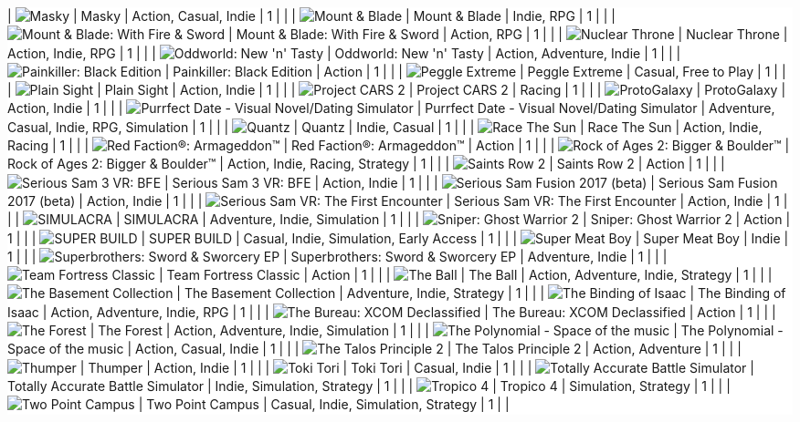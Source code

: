 | ![Masky](https://cdn.akamai.steamstatic.com/steam/apps/554800/header.jpg?t=1568803472) | Masky | Action, Casual, Indie | 1 |  |
| ![Mount & Blade](https://cdn.akamai.steamstatic.com/steam/apps/22100/header.jpg?t=1589227222) | Mount & Blade | Indie, RPG | 1 |  |
| ![Mount & Blade: With Fire & Sword](https://cdn.akamai.steamstatic.com/steam/apps/48720/header.jpg?t=1589227483) | Mount & Blade: With Fire & Sword | Action, RPG | 1 |  |
| ![Nuclear Throne](https://cdn.akamai.steamstatic.com/steam/apps/242680/header.jpg?t=1449523044) | Nuclear Throne | Action, Indie, RPG | 1 |  |
| ![Oddworld: New 'n' Tasty](https://cdn.akamai.steamstatic.com/steam/apps/314660/header.jpg?t=1651060345) | Oddworld: New 'n' Tasty | Action, Adventure, Indie | 1 |  |
| ![Painkiller: Black Edition](https://cdn.akamai.steamstatic.com/steam/apps/39530/header.jpg?t=1640264712) | Painkiller: Black Edition | Action | 1 |  |
| ![Peggle Extreme](https://cdn.akamai.steamstatic.com/steam/apps/3483/header.jpg?t=1702414944) | Peggle Extreme | Casual, Free to Play | 1 |  |
| ![Plain Sight](https://cdn.akamai.steamstatic.com/steam/apps/49900/header.jpg?t=1447352855) | Plain Sight | Action, Indie | 1 |  |
| ![Project CARS 2](https://cdn.akamai.steamstatic.com/steam/apps/378860/header.jpg?t=1663714740) | Project CARS 2 | Racing | 1 |  |
| ![ProtoGalaxy](https://cdn.akamai.steamstatic.com/steam/apps/60600/header.jpg?t=1447353596) | ProtoGalaxy | Action, Indie | 1 |  |
| ![Purrfect Date - Visual Novel/Dating Simulator](https://cdn.akamai.steamstatic.com/steam/apps/520600/header.jpg?t=1632477900) | Purrfect Date - Visual Novel/Dating Simulator | Adventure, Casual, Indie, RPG, Simulation | 1 |  |
| ![Quantz](https://cdn.akamai.steamstatic.com/steam/apps/37800/header.jpg?t=1447352458) | Quantz | Indie, Casual | 1 |  |
| ![Race The Sun](https://cdn.akamai.steamstatic.com/steam/apps/253030/header.jpg?t=1685019618) | Race The Sun | Action, Indie, Racing | 1 |  |
| ![Red Faction®: Armageddon™](https://cdn.akamai.steamstatic.com/steam/apps/55110/header.jpg?t=1591105530) | Red Faction®: Armageddon™ | Action | 1 |  |
| ![Rock of Ages 2: Bigger & Boulder™](https://cdn.akamai.steamstatic.com/steam/apps/434460/header.jpg?t=1667562890) | Rock of Ages 2: Bigger & Boulder™ | Action, Indie, Racing, Strategy | 1 |  |
| ![Saints Row 2](https://cdn.akamai.steamstatic.com/steam/apps/9480/header.jpg?t=1699287727) | Saints Row 2 | Action | 1 |  |
| ![Serious Sam 3 VR: BFE](https://cdn.akamai.steamstatic.com/steam/apps/567670/header.jpg?t=1569249537) | Serious Sam 3 VR: BFE | Action, Indie | 1 |  |
| ![Serious Sam Fusion 2017 (beta)](https://cdn.akamai.steamstatic.com/steam/apps/564310/header.jpg?t=1601674968) | Serious Sam Fusion 2017 (beta) | Action, Indie | 1 |  |
| ![Serious Sam VR: The First Encounter](https://cdn.akamai.steamstatic.com/steam/apps/552450/header.jpg?t=1569336466) | Serious Sam VR: The First Encounter | Action, Indie | 1 |  |
| ![SIMULACRA](https://shared.akamai.steamstatic.com/store_item_assets/steam/apps/712730/header.jpg?t=1726816408) | SIMULACRA | Adventure, Indie, Simulation | 1 |  |
| ![Sniper: Ghost Warrior 2](https://cdn.akamai.steamstatic.com/steam/apps/34870/header.jpg?t=1604916772) | Sniper: Ghost Warrior 2 | Action | 1 |  |
| ![SUPER BUILD](https://cdn.akamai.steamstatic.com/steam/apps/1077530/header.jpg?t=1619677223) | SUPER BUILD | Casual, Indie, Simulation, Early Access | 1 |  |
| ![Super Meat Boy](https://cdn.akamai.steamstatic.com/steam/apps/40800/header.jpg?t=1700669950) | Super Meat Boy | Indie | 1 |  |
| ![Superbrothers: Sword & Sworcery EP](https://cdn.akamai.steamstatic.com/steam/apps/204060/header.jpg?t=1700102357) | Superbrothers: Sword & Sworcery EP | Adventure, Indie | 1 |  |
| ![Team Fortress Classic](https://cdn.akamai.steamstatic.com/steam/apps/20/header.jpg?t=1579634708) | Team Fortress Classic | Action | 1 |  |
| ![The Ball](https://cdn.akamai.steamstatic.com/steam/apps/35460/header.jpg?t=1693583682) | The Ball | Action, Adventure, Indie, Strategy | 1 |  |
| ![The Basement Collection](https://cdn.akamai.steamstatic.com/steam/apps/214790/header.jpg?t=1496005161) | The Basement Collection | Adventure, Indie, Strategy | 1 |  |
| ![The Binding of Isaac](https://cdn.akamai.steamstatic.com/steam/apps/113200/header.jpg?t=1643480517) | The Binding of Isaac | Action, Adventure, Indie, RPG | 1 |  |
| ![The Bureau: XCOM Declassified](https://cdn.akamai.steamstatic.com/steam/apps/65930/header.jpg?t=1587584277) | The Bureau: XCOM Declassified | Action | 1 |  |
| ![The Forest](https://cdn.akamai.steamstatic.com/steam/apps/242760/header.jpg?t=1699381053) | The Forest | Action, Adventure, Indie, Simulation | 1 |  |
| ![The Polynomial - Space of the music](https://cdn.akamai.steamstatic.com/steam/apps/67000/header.jpg?t=1558057515) | The Polynomial - Space of the music | Action, Casual, Indie | 1 |  |
| ![The Talos Principle 2](https://shared.akamai.steamstatic.com/store_item_assets/steam/apps/835960/header.jpg?t=1725101921) | The Talos Principle 2 | Action, Adventure | 1 |  |
| ![Thumper](https://cdn.akamai.steamstatic.com/steam/apps/356400/header.jpg?t=1677622045) | Thumper | Action, Indie | 1 |  |
| ![Toki Tori](https://cdn.akamai.steamstatic.com/steam/apps/38700/header.jpg?t=1596256691) | Toki Tori | Casual, Indie | 1 |  |
| ![Totally Accurate Battle Simulator](https://cdn.akamai.steamstatic.com/steam/apps/508440/header.jpg?t=1702991264) | Totally Accurate Battle Simulator | Indie, Simulation, Strategy | 1 |  |
| ![Tropico 4](https://cdn.akamai.steamstatic.com/steam/apps/57690/header.jpg?t=1699552768) | Tropico 4 | Simulation, Strategy | 1 |  |
| ![Two Point Campus](https://cdn.akamai.steamstatic.com/steam/apps/1649080/header_alt_assets_3.jpg?t=1710439767) | Two Point Campus | Casual, Indie, Simulation, Strategy | 1 |  |